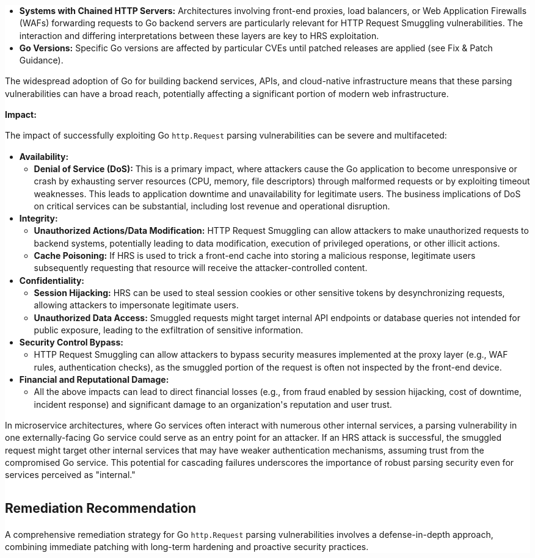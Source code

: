 - **Systems with Chained HTTP Servers:** Architectures involving front-end proxies, load balancers, or Web Application Firewalls (WAFs) forwarding requests to Go backend servers are particularly relevant for HTTP Request Smuggling vulnerabilities. The interaction and differing interpretations between these layers are key to HRS exploitation.
- **Go Versions:** Specific Go versions are affected by particular CVEs until patched releases are applied (see Fix & Patch Guidance).

The widespread adoption of Go for building backend services, APIs, and cloud-native infrastructure means that these parsing vulnerabilities can have a broad reach, potentially affecting a significant portion of modern web infrastructure.

**Impact:**

The impact of successfully exploiting Go `http.Request` parsing vulnerabilities can be severe and multifaceted:

- **Availability:**
    - **Denial of Service (DoS):** This is a primary impact, where attackers cause the Go application to become unresponsive or crash by exhausting server resources (CPU, memory, file descriptors) through malformed requests or by exploiting timeout weaknesses. This leads to application downtime and unavailability for legitimate users. The business implications of DoS on critical services can be substantial, including lost revenue and operational disruption.
- **Integrity:**
    - **Unauthorized Actions/Data Modification:** HTTP Request Smuggling can allow attackers to make unauthorized requests to backend systems, potentially leading to data modification, execution of privileged operations, or other illicit actions.
    - **Cache Poisoning:** If HRS is used to trick a front-end cache into storing a malicious response, legitimate users subsequently requesting that resource will receive the attacker-controlled content.
- **Confidentiality:**
    - **Session Hijacking:** HRS can be used to steal session cookies or other sensitive tokens by desynchronizing requests, allowing attackers to impersonate legitimate users.
    - **Unauthorized Data Access:** Smuggled requests might target internal API endpoints or database queries not intended for public exposure, leading to the exfiltration of sensitive information.
- **Security Control Bypass:**
    - HTTP Request Smuggling can allow attackers to bypass security measures implemented at the proxy layer (e.g., WAF rules, authentication checks), as the smuggled portion of the request is often not inspected by the front-end device.
- **Financial and Reputational Damage:**
    - All the above impacts can lead to direct financial losses (e.g., from fraud enabled by session hijacking, cost of downtime, incident response) and significant damage to an organization's reputation and user trust.

In microservice architectures, where Go services often interact with numerous other internal services, a parsing vulnerability in one externally-facing Go service could serve as an entry point for an attacker. If an HRS attack is successful, the smuggled request might target other internal services that may have weaker authentication mechanisms, assuming trust from the compromised Go service. This potential for cascading failures underscores the importance of robust parsing security even for services perceived as "internal."

## Remediation Recommendation

A comprehensive remediation strategy for Go `http.Request` parsing vulnerabilities involves a defense-in-depth approach, combining immediate patching with long-term hardening and proactive security practices.
